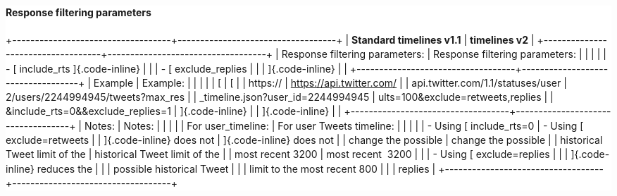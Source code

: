 #### Response filtering parameters

+-----------------------------------+-----------------------------------+
| **Standard timelines v1.1**       | **timelines v2**                  |
+-----------------------------------+-----------------------------------+
| Response filtering parameters:    | Response filtering parameters:    |
|                                   |                                   |
| -   [ include_rts ]{.code-inline} |                                   |
| -   [ exclude_replies             |                                   |
|     ]{.code-inline}               |                                   |
+-----------------------------------+-----------------------------------+
| Example                           | Example:                          |
|                                   |                                   |
| [                                 | [                                 |
| https://                          | https://api.twitter.com/          |
| api.twitter.com/1.1/statuses/user | 2/users/2244994945/tweets?max_res |
| _timeline.json?user_id=2244994945 | ults=100&exclude=retweets,replies |
| &include_rts=0&&exclude_replies=1 | ]{.code-inline}                   |
| ]{.code-inline}                   |                                   |
+-----------------------------------+-----------------------------------+
| Notes:                            | Notes:                            |
|                                   |                                   |
| For user_timeline:                | For user Tweets timeline:         |
|                                   |                                   |
| -   Using [ include_rts=0         | -   Using [ exclude=retweets      |
|     ]{.code-inline} does not      |     ]{.code-inline} does not      |
|     change the possible           |     change the possible           |
|     historical Tweet limit of the |     historical Tweet limit of the |
|     most recent 3200              |     most recent  3200             |
|                                   | -   Using [ exclude=replies       |
|                                   |     ]{.code-inline} reduces the   |
|                                   |     possible historical Tweet     |
|                                   |     limit to the most recent 800  |
|                                   |     replies                       |
+-----------------------------------+-----------------------------------+
